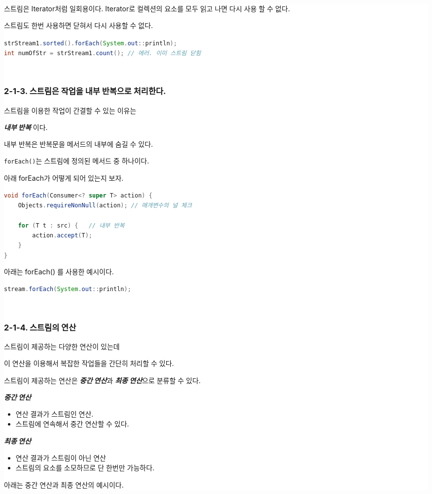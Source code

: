 스트림은 Iterator처럼 일회용이다. Iterator로 컬렉션의 요소를 모두 읽고 나면 다시 사용 할 수 없다.

스트림도 한번 사용하면 닫혀서 다시 사용할 수 없다.

```java
strStream1.sorted().forEach(System.out::println);
int numOfStr = strStream1.count(); // 에러. 이미 스트림 닫힘
```

<br>

### 2-1-3. 스트림은 작업을 내부 반복으로 처리한다.

스트림을 이용한 작업이 간결할 수 있는 이유는 

***내부 반복*** 이다.

내부 반복은 반복문을 메서드의 내부에 숨길 수 있다.

`forEach()`는 스트림에 정의된 메서드 중 하나이다.

아래 forEach가 어떻게 되어 있는지 보자.

```java
void forEach(Consumer<? super T> action) {
    Objects.requireNonNull(action); // 매개변수의 널 체크

    for (T t : src) {   // 내부 반복
        action.accept(T);
    }
}
```

아래는 forEach() 를 사용한 예시이다.

```java
stream.forEach(System.out::println);
```

<br>

### 2-1-4. 스트림의 연산

스트림이 제공하는 다양한 연산이 있는데

이 연산을 이용해서 복잡한 작업들을 간단히 처리할 수 있다.

스트림이 제공하는 연산은 ***중간 연산***과 ***최종 연산***으로 분류할 수 있다.

***중간 연산***

- 연산 결과가 스트림인 연산.
- 스트림에 연속해서 중간 연산할 수 있다.

***최종 연산***

- 연산 결과가 스트림이 아닌 연산
- 스트림의 요소를 소모하므로 단 한번만 가능하다.

아래는 중간 연산과 최종 연산의 예시이다.
